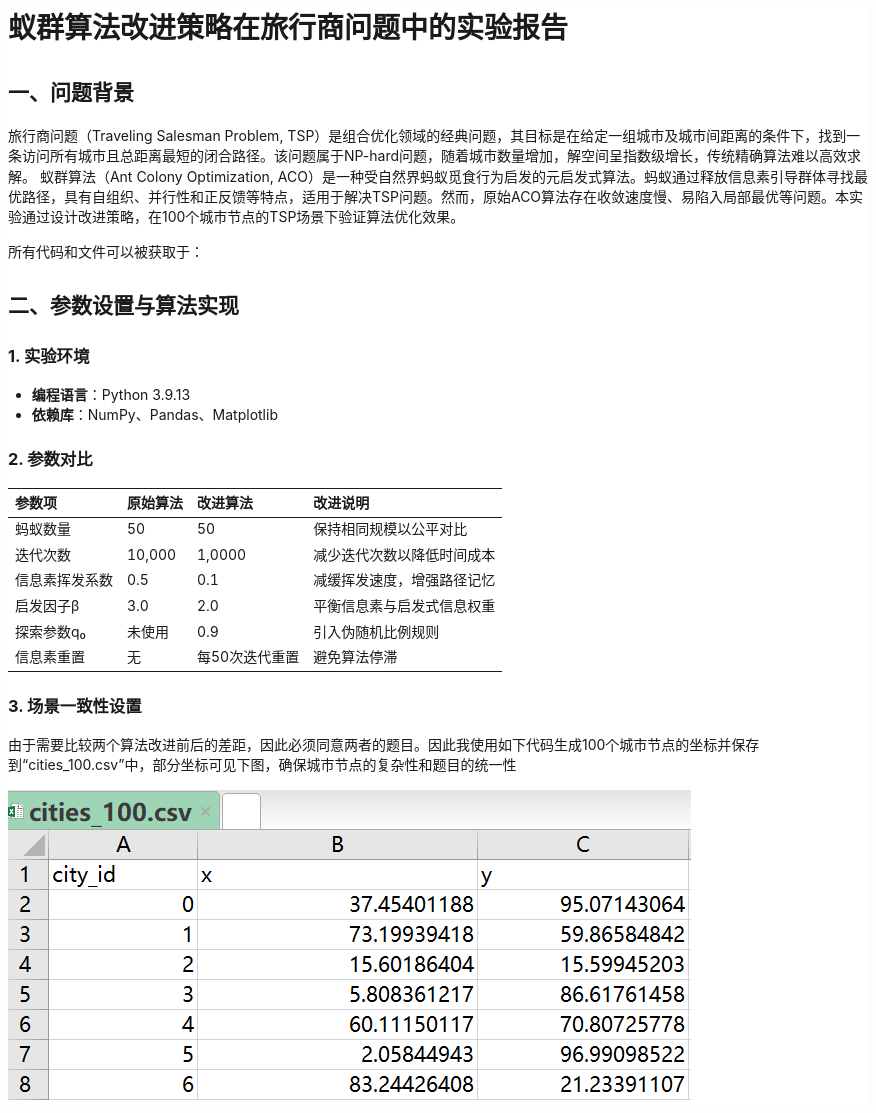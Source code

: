 # 蚁群算法改进策略在旅行商问题中的实验报告

## 一、问题背景

旅行商问题（Traveling Salesman Problem, TSP）是组合优化领域的经典问题，其目标是在给定一组城市及城市间距离的条件下，找到一条访问所有城市且总距离最短的闭合路径。该问题属于NP-hard问题，随着城市数量增加，解空间呈指数级增长，传统精确算法难以高效求解。
蚁群算法（Ant Colony Optimization, ACO）是一种受自然界蚂蚁觅食行为启发的元启发式算法。蚂蚁通过释放信息素引导群体寻找最优路径，具有自组织、并行性和正反馈等特点，适用于解决TSP问题。然而，原始ACO算法存在收敛速度慢、易陷入局部最优等问题。本实验通过设计改进策略，在100个城市节点的TSP场景下验证算法优化效果。

所有代码和文件可以被获取于：

## 二、参数设置与算法实现

### 1. 实验环境

- **编程语言**：Python 3.9.13
- **依赖库**：NumPy、Pandas、Matplotlib

### 2. 参数对比

| 参数项         | 原始算法 | 改进算法       | 改进说明                   |
| :------------- | :------- | :------------- | :------------------------- |
| 蚂蚁数量       | 50       | 50             | 保持相同规模以公平对比     |
| 迭代次数       | 10,000   | 1,0000         | 减少迭代次数以降低时间成本 |
| 信息素挥发系数 | 0.5      | 0.1            | 减缓挥发速度，增强路径记忆 |
| 启发因子β      | 3.0      | 2.0            | 平衡信息素与启发式信息权重 |
| 探索参数q₀     | 未使用   | 0.9            | 引入伪随机比例规则         |
| 信息素重置     | 无       | 每50次迭代重置 | 避免算法停滞               |

### 3. 场景一致性设置

由于需要比较两个算法改进前后的差距，因此必须同意两者的题目。因此我使用如下代码生成100个城市节点的坐标并保存到“cities_100.csv”中，部分坐标可见下图，确保城市节点的复杂性和题目的统一性

![image-20250407232755952](提交版-蚁群算法报告.assets/image-20250407232755952.png)
